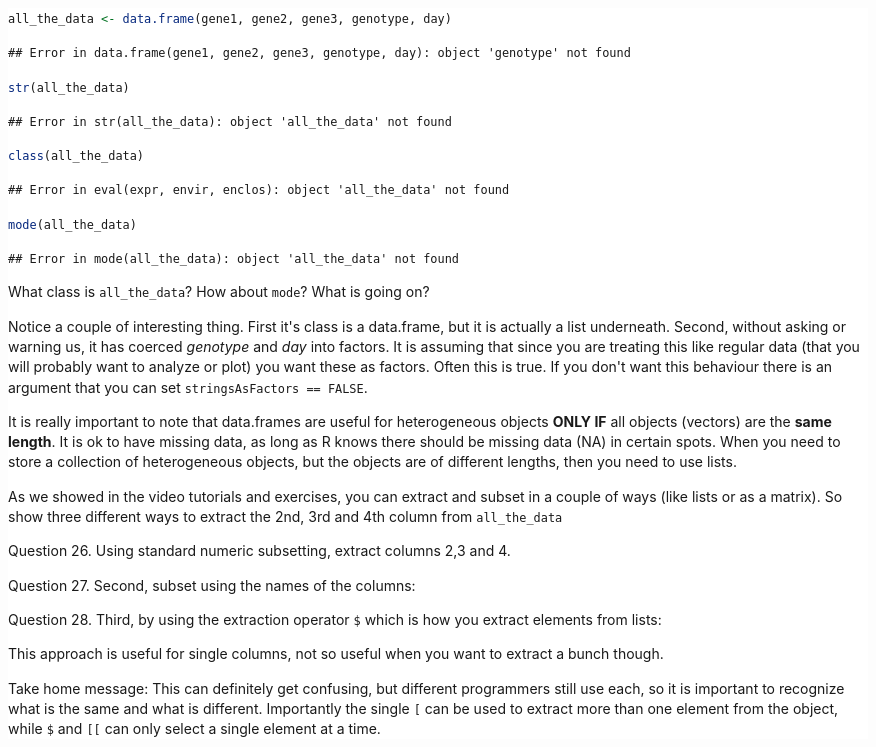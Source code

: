 ```r
all_the_data <- data.frame(gene1, gene2, gene3, genotype, day)
```

```
## Error in data.frame(gene1, gene2, gene3, genotype, day): object 'genotype' not found
```

```r
str(all_the_data)
```

```
## Error in str(all_the_data): object 'all_the_data' not found
```

```r
class(all_the_data)
```

```
## Error in eval(expr, envir, enclos): object 'all_the_data' not found
```

```r
mode(all_the_data)
```

```
## Error in mode(all_the_data): object 'all_the_data' not found
```

What class is `all_the_data`? How about `mode`? What is going on?

Notice a couple of interesting thing. First it's class is a data.frame, but it is actually a list underneath. Second, without asking or warning us, it has coerced *genotype* and *day* into factors. It is assuming that since you are treating this like regular data (that you will probably want to analyze or plot) you want these as factors. Often this is true. If you don't want this behaviour there is an argument that you can set `stringsAsFactors == FALSE`.

It is really important to note that data.frames are useful for heterogeneous objects **ONLY IF** all objects (vectors) are the **same length**. It is ok to have missing data, as long as R knows there should be missing data (NA) in certain spots. When you need to store a collection of heterogeneous objects, but the objects are of different lengths, then you need to use lists.

As we showed in the video tutorials and exercises, you can extract and subset in a couple of ways (like lists or as a matrix). So show three different ways to extract the 2nd, 3rd and 4th column from `all_the_data` 

Question 26. Using standard numeric subsetting, extract columns 2,3 and 4.


Question 27. Second, subset using the names of the columns:


Question 28. Third, by using the extraction operator `$` which is how you extract elements from lists:

This approach is useful for single columns, not so useful when you want to extract a bunch though.




Take home message: This can definitely get confusing, but different programmers still use each, so it is important to recognize what is the same and what is different. Importantly the single `[` can be used to extract more than one element from the object, while `$` and `[[` can only select a single element at a time. 

